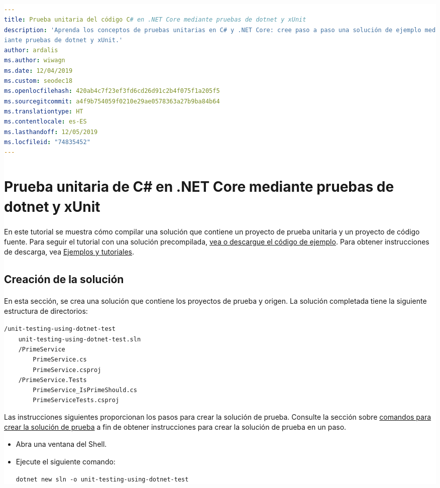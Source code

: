 ```yaml
---
title: Prueba unitaria del código C# en .NET Core mediante pruebas de dotnet y xUnit
description: 'Aprenda los conceptos de pruebas unitarias en C# y .NET Core: cree paso a paso una solución de ejemplo mediante pruebas de dotnet y xUnit.'
author: ardalis
ms.author: wiwagn
ms.date: 12/04/2019
ms.custom: seodec18
ms.openlocfilehash: 420ab4c7f23ef3fd6cd26d91c2b4f075f1a205f5
ms.sourcegitcommit: a4f9b754059f0210e29ae0578363a27b9ba84b64
ms.translationtype: HT
ms.contentlocale: es-ES
ms.lasthandoff: 12/05/2019
ms.locfileid: "74835452"
---
```

# <a name="unit-testing-c-in-net-core-using-dotnet-test-and-xunit"></a>Prueba unitaria de C# en .NET Core mediante pruebas de dotnet y xUnit

En este tutorial se muestra cómo compilar una solución que contiene un proyecto de prueba unitaria y un proyecto de código fuente. Para seguir el tutorial con una solución precompilada, [vea o descargue el código de ejemplo](https://github.com/dotnet/samples/tree/master/core/getting-started/unit-testing-using-dotnet-test/). Para obtener instrucciones de descarga, vea [Ejemplos y tutoriales](../../samples-and-tutorials/index.md#viewing-and-downloading-samples).

## <a name="create-the-solution"></a>Creación de la solución

En esta sección, se crea una solución que contiene los proyectos de prueba y origen. La solución completada tiene la siguiente estructura de directorios:

```
/unit-testing-using-dotnet-test
    unit-testing-using-dotnet-test.sln
    /PrimeService
        PrimeService.cs
        PrimeService.csproj
    /PrimeService.Tests
        PrimeService_IsPrimeShould.cs
        PrimeServiceTests.csproj
```

Las instrucciones siguientes proporcionan los pasos para crear la solución de prueba. Consulte la sección sobre [comandos para crear la solución de prueba](#create-test-cmd) a fin de obtener instrucciones para crear la solución de prueba en un paso.

* Abra una ventana del Shell.
* Ejecute el siguiente comando:

  ```dotnetcli
  dotnet new sln -o unit-testing-using-dotnet-test
  ```

